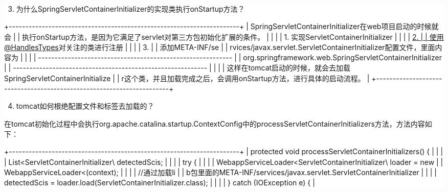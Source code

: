 
3.  为什么SpringServletContainerInitializer的实现类执行onStartup方法？

+----------------------------------------------------------------------+
| SpringServletContainerInitializer在web项目启动的时候就会             |
| 执行onStartup方法，是因为它满足了servlet对第三方包初始化扩展的条件。 |
|                                                                      |
| 1\. 实现ServletContainerInitializer                                  |
|                                                                      |
| [2.                                                                  |
| 使用\@HandlesTypes](mailto:2.使用@HandlesTypes)对关注的类进行注册    |
|                                                                      |
| 3\.                                                                  |
| 添加META-INF/se                                                      |
| rvices/javax.servlet.ServletContainerInitializer配置文件，里面内容为 |
|                                                                      |
|   -----------------------------------------------------------        |
|   org.springframework.web.SpringServletContainerInitializer          |
|   -----------------------------------------------------------        |
|                                                                      |
| 这样在tomcat启动的时候，就会去加载SpringServletContainerInitialize   |
| r这个类，并且加载完成之后，会调用onStartup方法，进行具体的启动流程。 |
+----------------------------------------------------------------------+

4.  tomcat如何根绝配置文件和标签去加载的？

在tomcat初始化过程中会执行org.apache.catalina.startup.ContextConfig中的processServletContainerInitializers方法，方法内容如下：

+----------------------------------------------------------------------+
| protected void processServletContainerInitializers() {               |
|                                                                      |
| List\<ServletContainerInitializer\ detectedScis;                    |
|                                                                      |
| try {                                                                |
|                                                                      |
| WebappServiceLoader\<ServletContainerInitializer\ loader = new      |
| WebappServiceLoader\<\(context);                                    |
|                                                                      |
| //通过加载li                                                         |
| b包里面的META-INF/services/javax.servlet.ServletContainerInitializer |
|                                                                      |
| detectedScis = loader.load(ServletContainerInitializer.class);       |
|                                                                      |
| } catch (IOException e) {                                            |